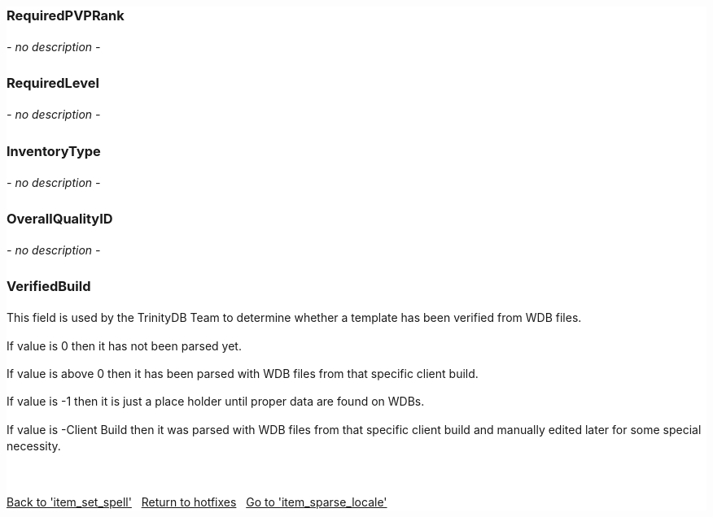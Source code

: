 ### RequiredPVPRank
*- no description -*
&nbsp;

### RequiredLevel
*- no description -*
&nbsp;

### InventoryType
*- no description -*
&nbsp;

### OverallQualityID
*- no description -*
&nbsp;

### VerifiedBuild
This field is used by the TrinityDB Team to determine whether a template has been verified from WDB files.

If value is 0 then it has not been parsed yet.

If value is above 0 then it has been parsed with WDB files from that specific client build.

If value is -1 then it is just a place holder until proper data are found on WDBs.

If value is -Client Build then it was parsed with WDB files from that specific client build and manually edited later for some special necessity.

&nbsp;

<a href="https://dev.trinitycore.info/en/database/master/hotfixes/item_set_spell" class="mt-5 v-btn v-btn--depressed v-btn--flat v-btn--outlined theme--light v-size--default darkblue--text text--lighten-3"><span class="v-btn__content"><i aria-hidden="true" class="v-icon notranslate v-icon--left mdi mdi-arrow-left theme--light"></i><span>Back to 'item_set_spell'</span></span></a>&nbsp;&nbsp;&nbsp;<a href="https://dev.trinitycore.info/en/database/master/hotfixes/home" class="mt-5 v-btn v-btn--depressed v-btn--flat v-btn--outlined theme--light v-size--default darkblue--text text--lighten-3"><span class="v-btn__content"><i aria-hidden="true" class="v-icon notranslate v-icon--left mdi mdi-home-outline theme--light"></i><span>Return to hotfixes</span></span></a>&nbsp;&nbsp;&nbsp;<a href="https://dev.trinitycore.info/en/database/master/hotfixes/item_sparse_locale" class="mt-5 v-btn v-btn--depressed v-btn--flat v-btn--outlined theme--light v-size--default darkblue--text text--lighten-3"><span class="v-btn__content"><span>Go to 'item_sparse_locale'</span><i aria-hidden="true" class="v-icon notranslate v-icon--right mdi mdi-arrow-right theme--light"></i></span></a>


